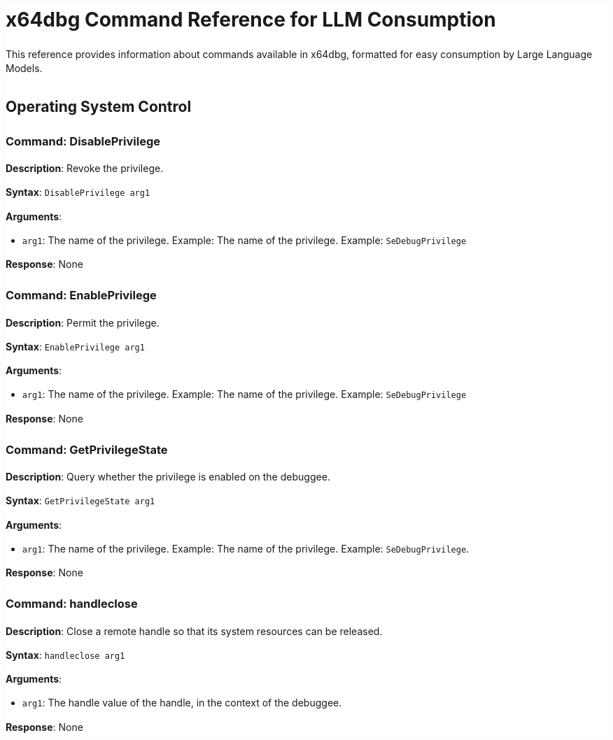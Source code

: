 # x64dbg Command Reference for LLM Consumption

This reference provides information about commands available in x64dbg, formatted for easy consumption by Large Language Models.

## Operating System Control

### Command: DisablePrivilege

**Description**: Revoke the privilege.

**Syntax**: `DisablePrivilege arg1`

**Arguments**:

- `arg1`: The name of the privilege. Example: The name of the privilege. Example: `SeDebugPrivilege`

**Response**: None

### Command: EnablePrivilege

**Description**: Permit the privilege.

**Syntax**: `EnablePrivilege arg1`

**Arguments**:

- `arg1`: The name of the privilege. Example: The name of the privilege. Example: `SeDebugPrivilege`

**Response**: None

### Command: GetPrivilegeState

**Description**: Query whether the privilege is enabled on the debuggee.

**Syntax**: `GetPrivilegeState arg1`

**Arguments**:

- `arg1`: The name of the privilege. Example: The name of the privilege. Example: `SeDebugPrivilege`.

**Response**: None

### Command: handleclose

**Description**: Close a remote handle so that its system resources can be released.

**Syntax**: `handleclose arg1`

**Arguments**:

- `arg1`: The handle value of the handle, in the context of the debuggee.

**Response**: None
